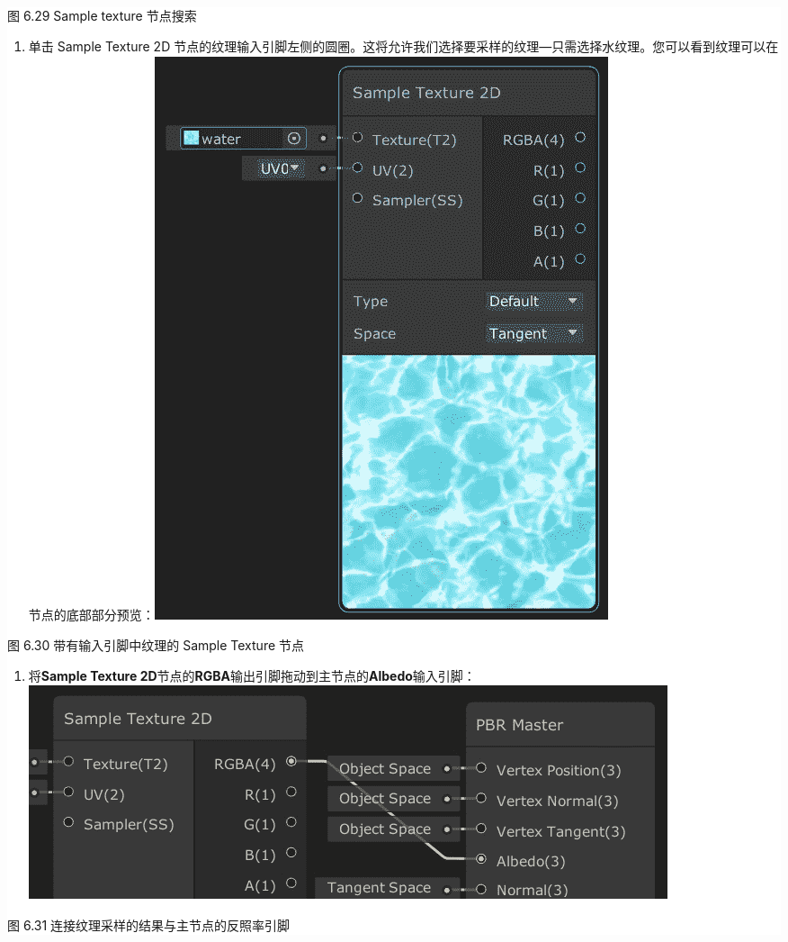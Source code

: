 图 6.29 Sample texture 节点搜索

1.  单击 Sample Texture 2D 节点的纹理输入引脚左侧的圆圈。这将允许我们选择要采样的纹理—只需选择水纹理。您可以看到纹理可以在节点的底部部分预览：![图 6.30 带有输入引脚中纹理的 Sample Texture 节点](img/Figure_6.30_B14199.jpg)

图 6.30 带有输入引脚中纹理的 Sample Texture 节点

1.  将**Sample Texture 2D**节点的**RGBA**输出引脚拖动到主节点的**Albedo**输入引脚：![图 6.31 连接纹理采样的结果与主节点的反照率引脚](img/Figure_6.31_B14199.jpg)

图 6.31 连接纹理采样的结果与主节点的反照率引脚
